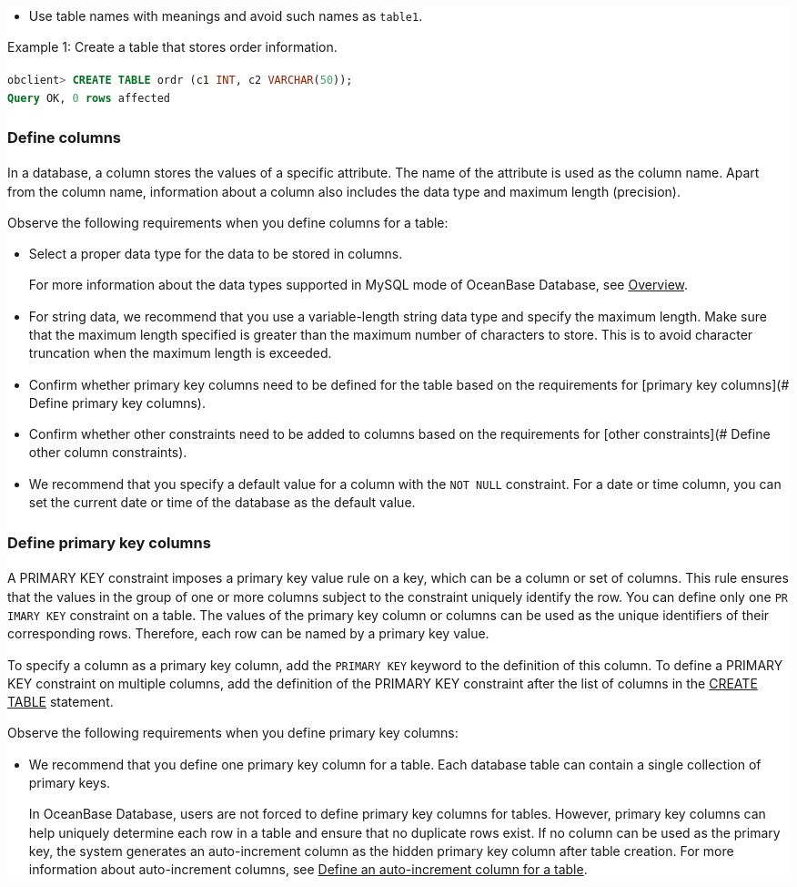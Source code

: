 * Use table names with meanings and avoid such names as `table1`. 

Example 1: Create a table that stores order information. 

```sql
obclient> CREATE TABLE ordr (c1 INT, c2 VARCHAR(50));
Query OK, 0 rows affected
```

### Define columns

In a database, a column stores the values of a specific attribute. The name of the attribute is used as the column name. Apart from the column name, information about a column also includes the data type and maximum length (precision). 

Observe the following requirements when you define columns for a table:

* Select a proper data type for the data to be stored in columns. 

   For more information about the data types supported in MySQL mode of OceanBase Database, see [Overview](../../../7.reference/4.development-reference/1.sql-syntax/2.common-tenant-of-mysql-mode/1.basic-elements-of-mysql-mode/1.data-type-of-mysql-mode/1.data-type-overview-of-mysql-mode.md). 

* For string data, we recommend that you use a variable-length string data type and specify the maximum length. Make sure that the maximum length specified is greater than the maximum number of characters to store. This is to avoid character truncation when the maximum length is exceeded. 

* Confirm whether primary key columns need to be defined for the table based on the requirements for [primary key columns](# Define primary key columns). 

* Confirm whether other constraints need to be added to columns based on the requirements for [other constraints](# Define other column constraints). 

* We recommend that you specify a default value for a column with the `NOT NULL` constraint. For a date or time column, you can set the current date or time of the database as the default value. 

### Define primary key columns

A PRIMARY KEY constraint imposes a primary key value rule on a key, which can be a column or set of columns. This rule ensures that the values in the group of one or more columns subject to the constraint uniquely identify the row. You can define only one `PRIMARY KEY` constraint on a table. The values of the primary key column or columns can be used as the unique identifiers of their corresponding rows. Therefore, each row can be named by a primary key value. 

To specify a column as a primary key column, add the `PRIMARY KEY` keyword to the definition of this column. To define a PRIMARY KEY constraint on multiple columns, add the definition of the PRIMARY KEY constraint after the list of columns in the [CREATE TABLE](../../../7.reference/4.development-reference/1.sql-syntax/2.common-tenant-of-mysql-mode/6.sql-statement-of-mysql-mode/26.create-table-of-mysql-mode.md) statement. 

Observe the following requirements when you define primary key columns:

* We recommend that you define one primary key column for a table. Each database table can contain a single collection of primary keys. 

   In OceanBase Database, users are not forced to define primary key columns for tables. However, primary key columns can help uniquely determine each row in a table and ensure that no duplicate rows exist. If no column can be used as the primary key, the system generates an auto-increment column as the hidden primary key column after table creation. For more information about auto-increment columns, see [Define an auto-increment column for a table](../../../7.reference/2.administrator-guide/3.database-object-management/1.manage-object-of-mysql-mode/2.manage-tables-of-mysql-mode/3.define-an-auto-increment-column-of-mysql-mode.md). 
